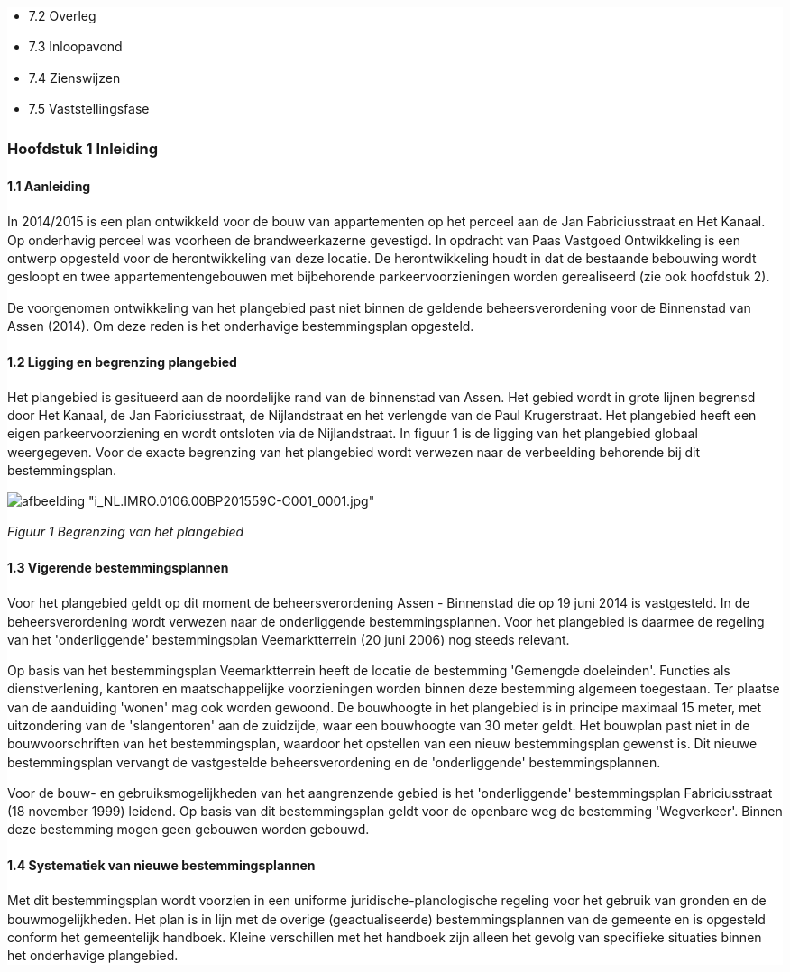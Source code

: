 + 7\.2 Overleg

+ 7\.3 Inloopavond

+ 7\.4 Zienswijzen

+ 7\.5 Vaststellingsfase

### Hoofdstuk 1 Inleiding

#### 1\.1 Aanleiding

In 2014/2015 is een plan ontwikkeld voor de bouw van appartementen op het perceel aan de Jan Fabriciusstraat en Het Kanaal. Op onderhavig perceel was voorheen de brandweerkazerne gevestigd. In opdracht van Paas Vastgoed Ontwikkeling is een ontwerp opgesteld voor de herontwikkeling van deze locatie. De herontwikkeling houdt in dat de bestaande bebouwing wordt gesloopt en twee appartementengebouwen met bijbehorende parkeervoorzieningen worden gerealiseerd (zie ook hoofdstuk 2\).

De voorgenomen ontwikkeling van het plangebied past niet binnen de geldende beheersverordening voor de Binnenstad van Assen (2014\). Om deze reden is het onderhavige bestemmingsplan opgesteld.

#### 1\.2 Ligging en begrenzing plangebied

Het plangebied is gesitueerd aan de noordelijke rand van de binnenstad van Assen. Het gebied wordt in grote lijnen begrensd door Het Kanaal, de Jan Fabriciusstraat, de Nijlandstraat en het verlengde van de Paul Krugerstraat. Het plangebied heeft een eigen parkeervoorziening en wordt ontsloten via de Nijlandstraat. In figuur 1 is de ligging van het plangebied globaal weergegeven. Voor de exacte begrenzing van het plangebied wordt verwezen naar de verbeelding behorende bij dit bestemmingsplan.

![afbeelding "i_NL.IMRO.0106.00BP201559C-C001_0001.jpg"](i_NL.IMRO.0106.00BP201559C-C001_0001.jpg)

*Figuur 1 Begrenzing van het plangebied*

#### 1\.3 Vigerende bestemmingsplannen

Voor het plangebied geldt op dit moment de beheersverordening Assen \- Binnenstad die op 19 juni 2014 is vastgesteld. In de beheersverordening wordt verwezen naar de onderliggende bestemmingsplannen. Voor het plangebied is daarmee de regeling van het 'onderliggende' bestemmingsplan Veemarktterrein (20 juni 2006\) nog steeds relevant.

Op basis van het bestemmingsplan Veemarktterrein heeft de locatie de bestemming 'Gemengde doeleinden'. Functies als dienstverlening, kantoren en maatschappelijke voorzieningen worden binnen deze bestemming algemeen toegestaan. Ter plaatse van de aanduiding 'wonen' mag ook worden gewoond. De bouwhoogte in het plangebied is in principe maximaal 15 meter, met uitzondering van de 'slangentoren' aan de zuidzijde, waar een bouwhoogte van 30 meter geldt. Het bouwplan past niet in de bouwvoorschriften van het bestemmingsplan, waardoor het opstellen van een nieuw bestemmingsplan gewenst is. Dit nieuwe bestemmingsplan vervangt de vastgestelde beheersverordening en de 'onderliggende' bestemmingsplannen.

Voor de bouw\- en gebruiksmogelijkheden van het aangrenzende gebied is het 'onderliggende' bestemmingsplan Fabriciusstraat (18 november 1999\) leidend. Op basis van dit bestemmingsplan geldt voor de openbare weg de bestemming 'Wegverkeer'. Binnen deze bestemming mogen geen gebouwen worden gebouwd.

#### 1\.4 Systematiek van nieuwe bestemmingsplannen

Met dit bestemmingsplan wordt voorzien in een uniforme juridische\-planologische regeling voor het gebruik van gronden en de bouwmogelijkheden. Het plan is in lijn met de overige (geactualiseerde) bestemmingsplannen van de gemeente en is opgesteld conform het gemeentelijk handboek. Kleine verschillen met het handboek zijn alleen het gevolg van specifieke situaties binnen het onderhavige plangebied.
